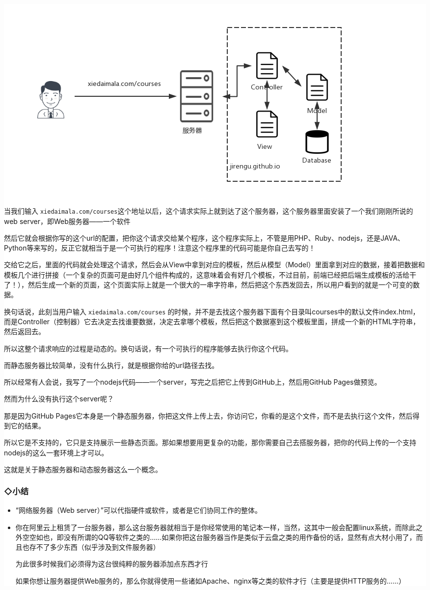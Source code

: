 ![img](img/04/90174520.jpg)

当我们输入 `xiedaimala.com/courses`这个地址以后，这个请求实际上就到达了这个服务器，这个服务器里面安装了一个我们刚刚所说的web server，即Web服务器——一个软件

然后它就会根据你写的这个url的配置，把你这个请求交给某个程序，这个程序实际上，不管是用PHP、Ruby、nodejs，还是JAVA、Python等来写的，反正它就相当于是一个可执行的程序！注意这个程序里的代码可能是你自己去写的！

交给它之后，里面的代码就会处理这个请求，然后会从View中拿到对应的模板，然后从模型（Model）里面拿到对应的数据，接着把数据和模板几个进行拼接（一个复杂的页面可是由好几个组件构成的，这意味着会有好几个模板，不过目前，前端已经把后端生成模板的活给干了！），然后生成一个新的页面，这个页面实际上就是一个很大的一串字符串，然后把这个东西发回去，所以用户看到的就是一个可变的数据。

换句话说，此刻当用户输入 `xiedaimala.com/courses` 的时候，并不是去找这个服务器下面有个目录叫courses中的默认文件index.html，而是Controller（控制器）它去决定去找谁要数据，决定去拿哪个模板，然后把这个数据塞到这个模板里面，拼成一个新的HTML字符串，然后返回去。

所以这整个请求响应的过程是动态的。换句话说，有一个可执行的程序能够去执行你这个代码。

而静态服务器比较简单，没有什么执行，就是根据你给的url路径去找。

所以经常有人会说，我写了一个nodejs代码——一个server，写完之后把它上传到GitHub上，然后用GitHub Pages做预览。

然而为什么没有执行这个server呢？

那是因为GitHub Pages它本身是一个静态服务器，你把这文件上传上去，你访问它，你看的是这个文件，而不是去执行这个文件，然后得到它的结果。

所以它是不支持的，它只是支持展示一些静态页面。那如果想要用更复杂的功能，那你需要自己去搭服务器，把你的代码上传的一个支持nodejs的这么一套环境上才可以。

这就是关于静态服务器和动态服务器这么一个概念。

### ◇小结

- “网络服务器（Web server）”可以代指硬件或软件，或者是它们协同工作的整体。

- 你在阿里云上租赁了一台服务器，那么这台服务器就相当于是你经常使用的笔记本一样，当然，这其中一般会配置linux系统，而除此之外空空如也，即没有所谓的QQ等软件之类的……如果你把这台服务器当作是类似于云盘之类的用作备份的话，显然有点大材小用了，而且也存不了多少东西（似乎涉及到文件服务器）

  为此很多时候我们必须得为这台很纯粹的服务器添加点东西才行

  如果你想让服务器提供Web服务的，那么你就得使用一些诸如Apache、nginx等之类的软件才行（主要是提供HTTP服务的……）
